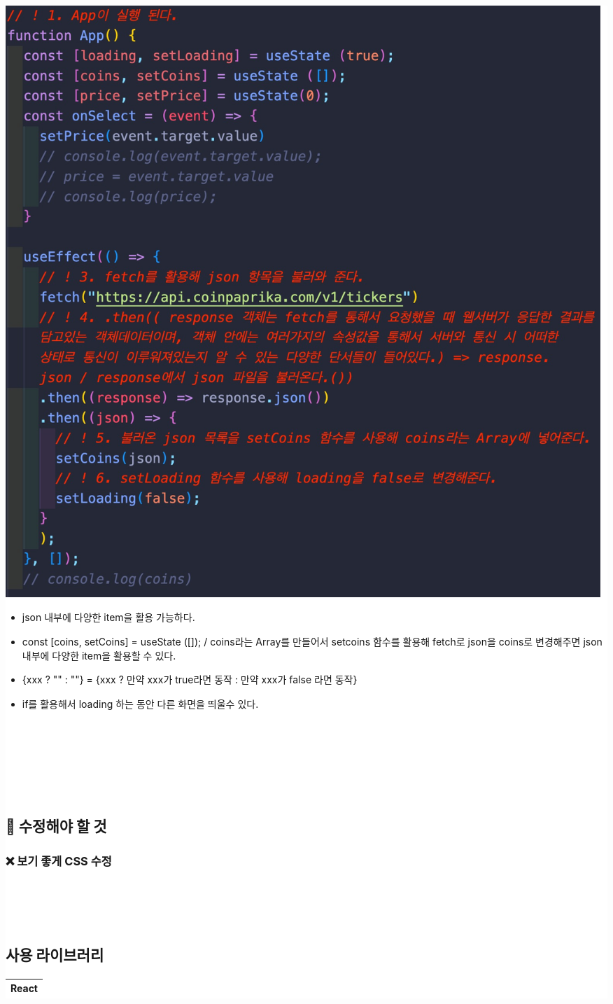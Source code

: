 <img src="images/learn.jpg" width="850">

* json 내부에 다양한 item을 활용 가능하다.
- const [coins, setCoins] = useState ([]); / coins라는 Array를 만들어서 setcoins 함수를 활용해 fetch로 json을 coins로 변경해주면 json 내부에 다양한 item을 활용할 수 있다.

* {xxx ? "" : ""} = {xxx ? 만약 xxx가 true라면 동작 : 만약 xxx가 false 라면 동작}
- if를 활용해서 loading 하는 동안 다른 화면을 띄울수 있다.

<br><br><br>
------------------
## 🔨 수정해야 할 것


### ❌ 보기 좋게 CSS 수정

<br><br><br>

## 사용 라이브러리
|React|
|---|
